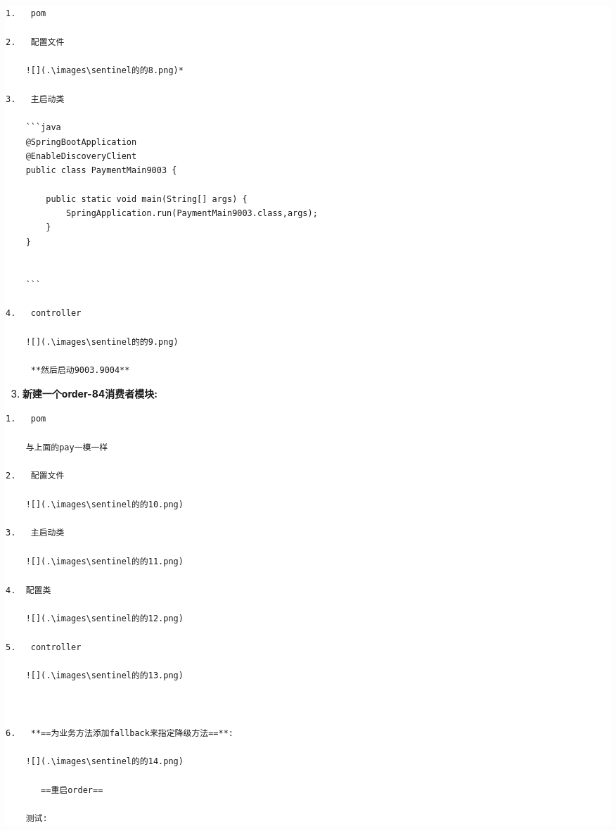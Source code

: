     1.   pom

    2.   配置文件

        ![](.\images\sentinel的的8.png)*

    3.   主启动类 

        ```java
        @SpringBootApplication
        @EnableDiscoveryClient
        public class PaymentMain9003 {
        
            public static void main(String[] args) {
                SpringApplication.run(PaymentMain9003.class,args);
            }
        }
         
        
        ```

    4.   controller

        ![](.\images\sentinel的的9.png)

         **然后启动9003.9004**

3.   **新建一个order-84消费者模块:**

    1.   pom

        与上面的pay一模一样

    2.   配置文件

        ![](.\images\sentinel的的10.png)

    3.   主启动类

        ![](.\images\sentinel的的11.png)

    4.  配置类

        ![](.\images\sentinel的的12.png)

    5.   controller

        ![](.\images\sentinel的的13.png)

        

    6.   **==为业务方法添加fallback来指定降级方法==**:

        ![](.\images\sentinel的的14.png)

        ​	==重启order==

        测试:
